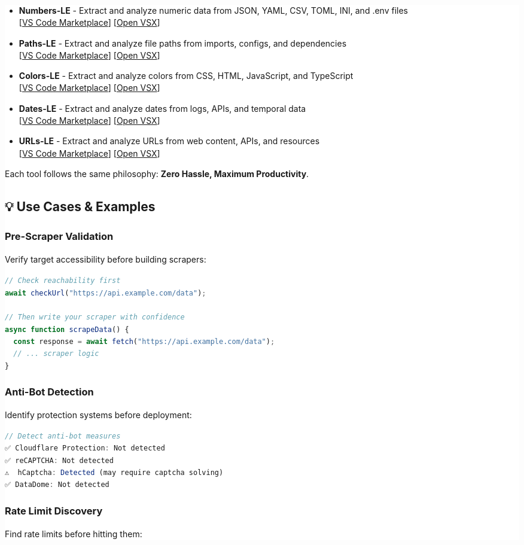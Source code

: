 - **Numbers-LE** - Extract and analyze numeric data from JSON, YAML, CSV, TOML, INI, and .env files  
  [[VS Code Marketplace](https://marketplace.visualstudio.com/items?itemName=nolindnaidoo.numbers-le)] [[Open VSX](https://open-vsx.org/extension/nolindnaidoo/numbers-le)]

- **Paths-LE** - Extract and analyze file paths from imports, configs, and dependencies  
  [[VS Code Marketplace](https://marketplace.visualstudio.com/items?itemName=nolindnaidoo.paths-le)] [[Open VSX](https://open-vsx.org/extension/nolindnaidoo/paths-le)]

- **Colors-LE** - Extract and analyze colors from CSS, HTML, JavaScript, and TypeScript  
  [[VS Code Marketplace](https://marketplace.visualstudio.com/items?itemName=nolindnaidoo.colors-le)] [[Open VSX](https://open-vsx.org/extension/nolindnaidoo/colors-le)]

- **Dates-LE** - Extract and analyze dates from logs, APIs, and temporal data  
  [[VS Code Marketplace](https://marketplace.visualstudio.com/items?itemName=nolindnaidoo.dates-le)] [[Open VSX](https://open-vsx.org/extension/nolindnaidoo/dates-le)]

- **URLs-LE** - Extract and analyze URLs from web content, APIs, and resources  
  [[VS Code Marketplace](https://marketplace.visualstudio.com/items?itemName=nolindnaidoo.urls-le)] [[Open VSX](https://open-vsx.org/extension/nolindnaidoo/urls-le)]

Each tool follows the same philosophy: **Zero Hassle, Maximum Productivity**.

## 💡 Use Cases & Examples

### Pre-Scraper Validation

Verify target accessibility before building scrapers:

```typescript
// Check reachability first
await checkUrl("https://api.example.com/data");

// Then write your scraper with confidence
async function scrapeData() {
  const response = await fetch("https://api.example.com/data");
  // ... scraper logic
}
```

### Anti-Bot Detection

Identify protection systems before deployment:

```typescript
// Detect anti-bot measures
✅ Cloudflare Protection: Not detected
✅ reCAPTCHA: Not detected
⚠️  hCaptcha: Detected (may require captcha solving)
✅ DataDome: Not detected
```

### Rate Limit Discovery

Find rate limits before hitting them:
